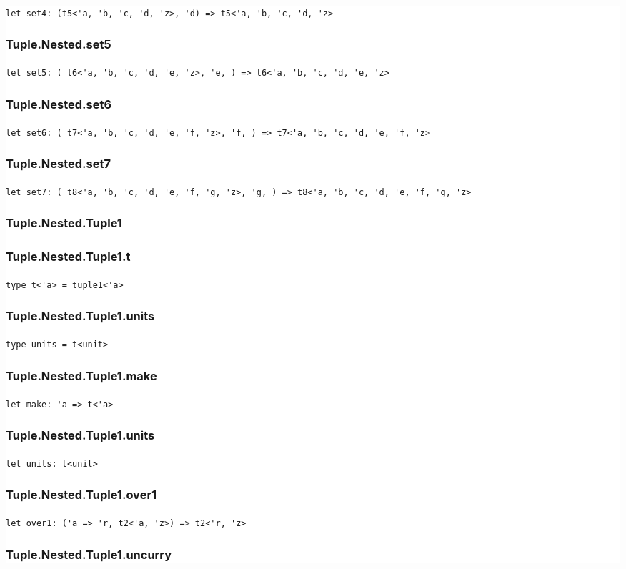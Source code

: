 `let set4: (t5<'a, 'b, 'c, 'd, 'z>, 'd) => t5<'a, 'b, 'c, 'd, 'z>`  


### Tuple.Nested.set5
  
`let set5: (
  t6<'a, 'b, 'c, 'd, 'e, 'z>,
  'e,
) => t6<'a, 'b, 'c, 'd, 'e, 'z>`  


### Tuple.Nested.set6
  
`let set6: (
  t7<'a, 'b, 'c, 'd, 'e, 'f, 'z>,
  'f,
) => t7<'a, 'b, 'c, 'd, 'e, 'f, 'z>`  


### Tuple.Nested.set7
  
`let set7: (
  t8<'a, 'b, 'c, 'd, 'e, 'f, 'g, 'z>,
  'g,
) => t8<'a, 'b, 'c, 'd, 'e, 'f, 'g, 'z>`  


### Tuple.Nested.Tuple1
  
  
### Tuple.Nested.Tuple1.t
  
`type t<'a> = tuple1<'a>`  


### Tuple.Nested.Tuple1.units
  
`type units = t<unit>`  


### Tuple.Nested.Tuple1.make
  
`let make: 'a => t<'a>`  


### Tuple.Nested.Tuple1.units
  
`let units: t<unit>`  


### Tuple.Nested.Tuple1.over1
  
`let over1: ('a => 'r, t2<'a, 'z>) => t2<'r, 'z>`  


### Tuple.Nested.Tuple1.uncurry
  
